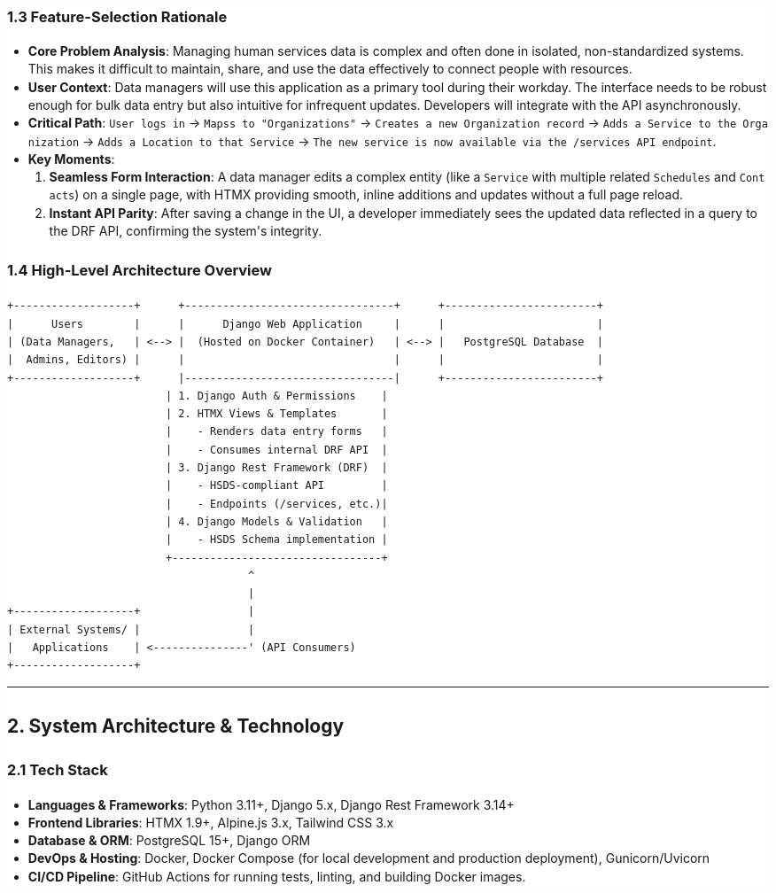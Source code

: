 ### 1.3 Feature-Selection Rationale

  * **Core Problem Analysis**: Managing human services data is complex and often done in isolated, non-standardized systems. This makes it difficult to maintain, share, and use the data effectively to connect people with resources.
  * **User Context**: Data managers will use this application as a primary tool during their workday. The interface needs to be robust enough for bulk data entry but also intuitive for infrequent updates. Developers will integrate with the API asynchronously.
  * **Critical Path**: `User logs in` -\> `Mapss to "Organizations"` -\> `Creates a new Organization record` -\> `Adds a Service to the Organization` -\> `Adds a Location to that Service` -\> `The new service is now available via the /services API endpoint`.
  * **Key Moments**:
    1.  **Seamless Form Interaction**: A data manager edits a complex entity (like a `Service` with multiple related `Schedules` and `Contacts`) on a single page, with HTMX providing smooth, inline additions and updates without a full page reload.
    2.  **Instant API Parity**: After saving a change in the UI, a developer immediately sees the updated data reflected in a query to the DRF API, confirming the system's integrity.

### 1.4 High-Level Architecture Overview

```
+-------------------+      +---------------------------------+      +------------------------+
|      Users        |      |      Django Web Application     |      |                        |
| (Data Managers,   | <--> |  (Hosted on Docker Container)   | <--> |   PostgreSQL Database  |
|  Admins, Editors) |      |                                 |      |                        |
+-------------------+      |---------------------------------|      +------------------------+
                         | 1. Django Auth & Permissions    |
                         | 2. HTMX Views & Templates       |
                         |    - Renders data entry forms   |
                         |    - Consumes internal DRF API  |
                         | 3. Django Rest Framework (DRF)  |
                         |    - HSDS-compliant API         |
                         |    - Endpoints (/services, etc.)|
                         | 4. Django Models & Validation   |
                         |    - HSDS Schema implementation |
                         +---------------------------------+
                                      ^
                                      |
+-------------------+                 |
| External Systems/ |                 |
|   Applications    | <---------------' (API Consumers)
+-------------------+
```

-----

## 2. System Architecture & Technology

### 2.1 Tech Stack

  * **Languages & Frameworks**: Python 3.11+, Django 5.x, Django Rest Framework 3.14+
  * **Frontend Libraries**: HTMX 1.9+, Alpine.js 3.x, Tailwind CSS 3.x
  * **Database & ORM**: PostgreSQL 15+, Django ORM
  * **DevOps & Hosting**: Docker, Docker Compose (for local development and production deployment), Gunicorn/Uvicorn
  * **CI/CD Pipeline**: GitHub Actions for running tests, linting, and building Docker images.
